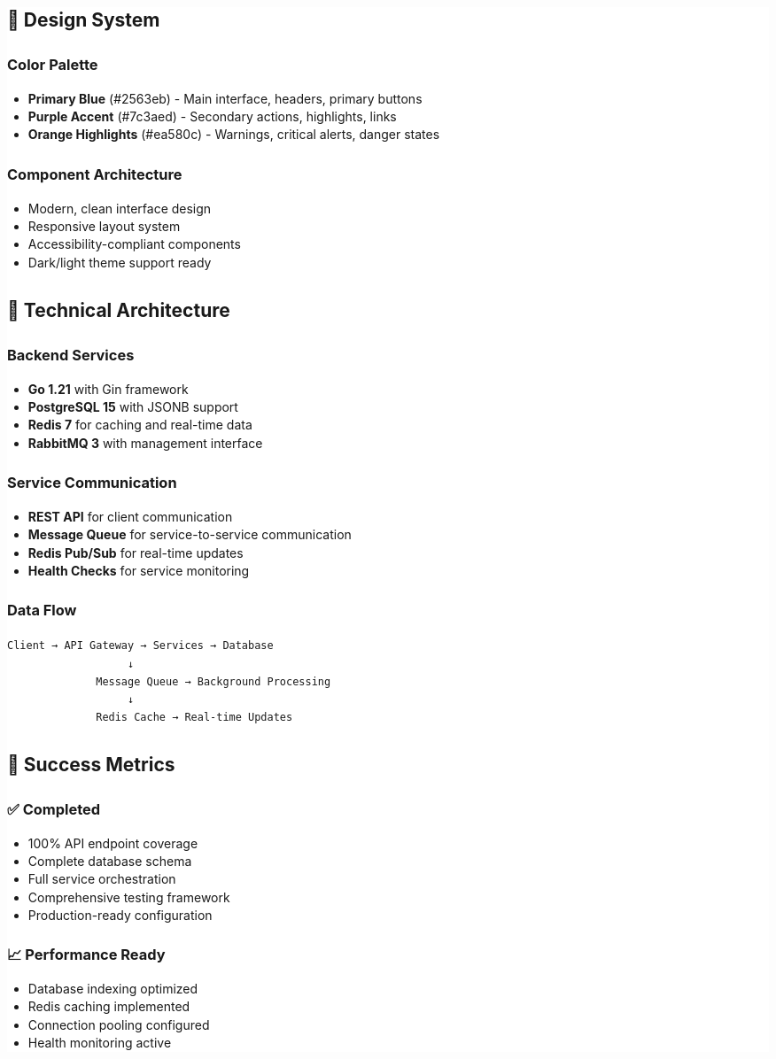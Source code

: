 ## 🎨 Design System

### Color Palette
- **Primary Blue** (#2563eb) - Main interface, headers, primary buttons
- **Purple Accent** (#7c3aed) - Secondary actions, highlights, links
- **Orange Highlights** (#ea580c) - Warnings, critical alerts, danger states

### Component Architecture
- Modern, clean interface design
- Responsive layout system
- Accessibility-compliant components
- Dark/light theme support ready

## 🔧 Technical Architecture

### Backend Services
- **Go 1.21** with Gin framework
- **PostgreSQL 15** with JSONB support
- **Redis 7** for caching and real-time data
- **RabbitMQ 3** with management interface

### Service Communication
- **REST API** for client communication
- **Message Queue** for service-to-service communication
- **Redis Pub/Sub** for real-time updates
- **Health Checks** for service monitoring

### Data Flow
```
Client → API Gateway → Services → Database
                   ↓
              Message Queue → Background Processing
                   ↓
              Redis Cache → Real-time Updates
```

## 🎉 Success Metrics

### ✅ Completed
- 100% API endpoint coverage
- Complete database schema
- Full service orchestration
- Comprehensive testing framework
- Production-ready configuration

### 📈 Performance Ready
- Database indexing optimized
- Redis caching implemented
- Connection pooling configured
- Health monitoring active
